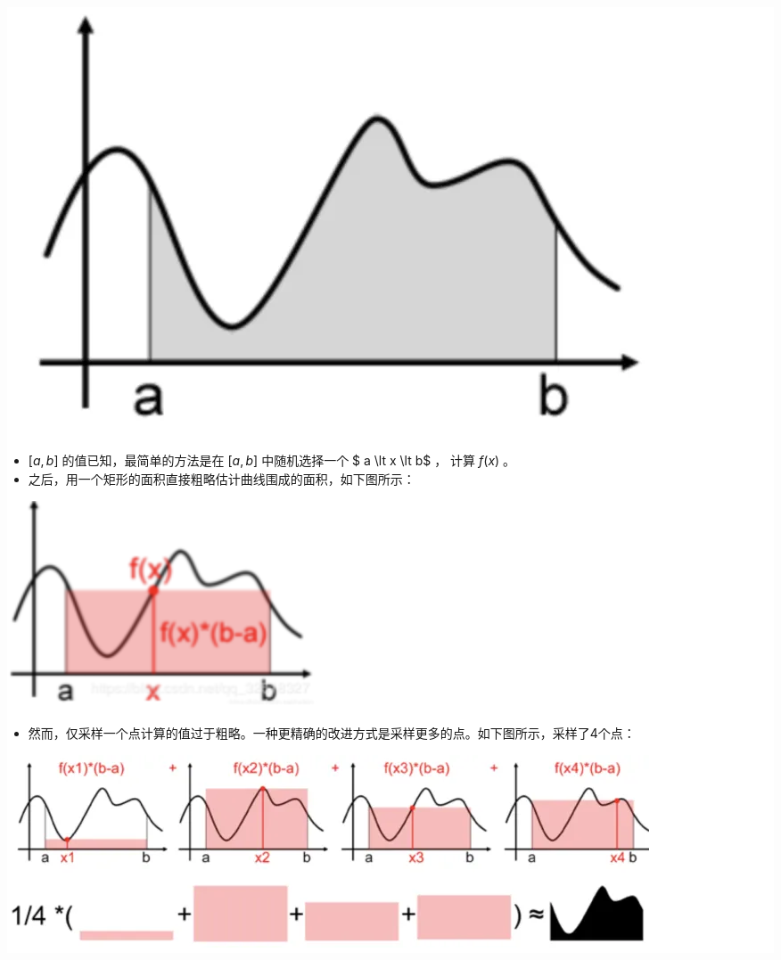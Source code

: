 ![img](imgs/%E8%92%99%E7%89%B9%E5%8D%A1%E6%B4%9B%E9%87%87%E6%A0%B7/v2-d2e55eee623f9931fdb2c7f3410d4feb_720w.webp)

- $[a, b]$ 的值已知，最简单的方法是在 $[a, b]$ 中随机选择一个 $ a \lt x \lt b$ ， 计算 $f(x)$ 。
- 之后，用一个矩形的面积直接粗略估计曲线围成的面积，如下图所示：

![img](imgs/%E8%92%99%E7%89%B9%E5%8D%A1%E6%B4%9B%E9%87%87%E6%A0%B7/v2-05ca708b0693047f2ce6b05176af145d_720w.webp)

- 然而，仅采样一个点计算的值过于粗略。一种更精确的改进方式是采样更多的点。如下图所示，采样了4个点：

![img](imgs/%E8%92%99%E7%89%B9%E5%8D%A1%E6%B4%9B%E9%87%87%E6%A0%B7/v2-3661ab644db5ac66d34b9f6d087d9271_720w.webp)
